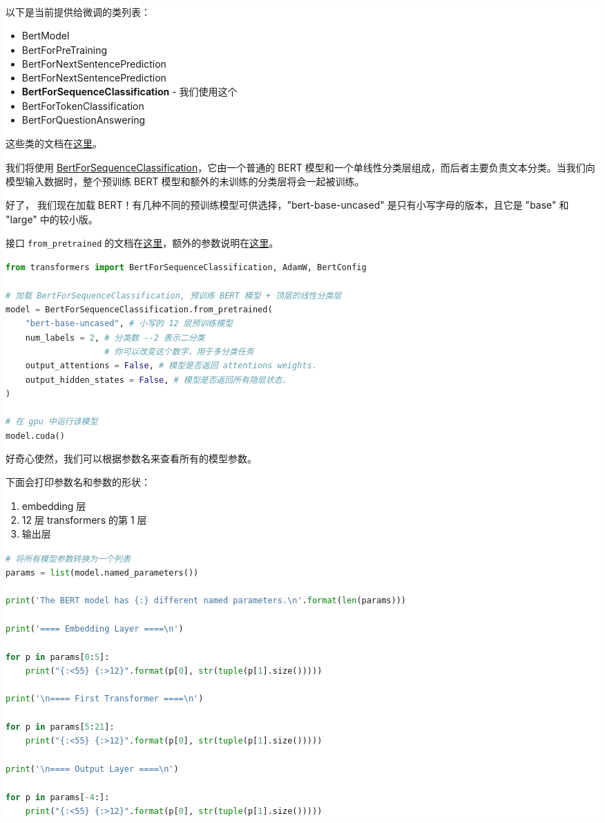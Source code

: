 以下是当前提供给微调的类列表：

* BertModel
* BertForPreTraining
* BertForNextSentencePrediction
* BertForNextSentencePrediction
* **BertForSequenceClassification** - 我们使用这个
* BertForTokenClassification
* BertForQuestionAnswering

这些类的文档在[这里](http://tinyurl.com/yckzzkdr)。

我们将使用 [BertForSequenceClassification](http://tinyurl.com/yallkgau)，它由一个普通的 BERT 模型和一个单线性分类层组成，而后者主要负责文本分类。当我们向模型输入数据时，整个预训练 BERT 模型和额外的未训练的分类层将会一起被训练。

好了， 我们现在加载 BERT！有几种不同的预训练模型可供选择，"bert-base-uncased" 是只有小写字母的版本，且它是 "base" 和 "large" 中的较小版。

接口 `from_pretrained` 的文档在[这里](http://tinyurl.com/y94gdvh6)，额外的参数说明在[这里](http://tinyurl.com/yc9zjw9t)。

```python
from transformers import BertForSequenceClassification, AdamW, BertConfig

# 加载 BertForSequenceClassification, 预训练 BERT 模型 + 顶层的线性分类层 
model = BertForSequenceClassification.from_pretrained(
    "bert-base-uncased", # 小写的 12 层预训练模型
    num_labels = 2, # 分类数 --2 表示二分类
                    # 你可以改变这个数字，用于多分类任务  
    output_attentions = False, # 模型是否返回 attentions weights.
    output_hidden_states = False, # 模型是否返回所有隐层状态.
)

# 在 gpu 中运行该模型
model.cuda()
```

好奇心使然，我们可以根据参数名来查看所有的模型参数。

下面会打印参数名和参数的形状：

1. embedding 层
2. 12 层 transformers 的第 1 层
3. 输出层

```python
# 将所有模型参数转换为一个列表
params = list(model.named_parameters())

print('The BERT model has {:} different named parameters.\n'.format(len(params)))

print('==== Embedding Layer ====\n')

for p in params[0:5]:
    print("{:<55} {:>12}".format(p[0], str(tuple(p[1].size()))))

print('\n==== First Transformer ====\n')

for p in params[5:21]:
    print("{:<55} {:>12}".format(p[0], str(tuple(p[1].size()))))

print('\n==== Output Layer ====\n')

for p in params[-4:]:
    print("{:<55} {:>12}".format(p[0], str(tuple(p[1].size()))))
```
